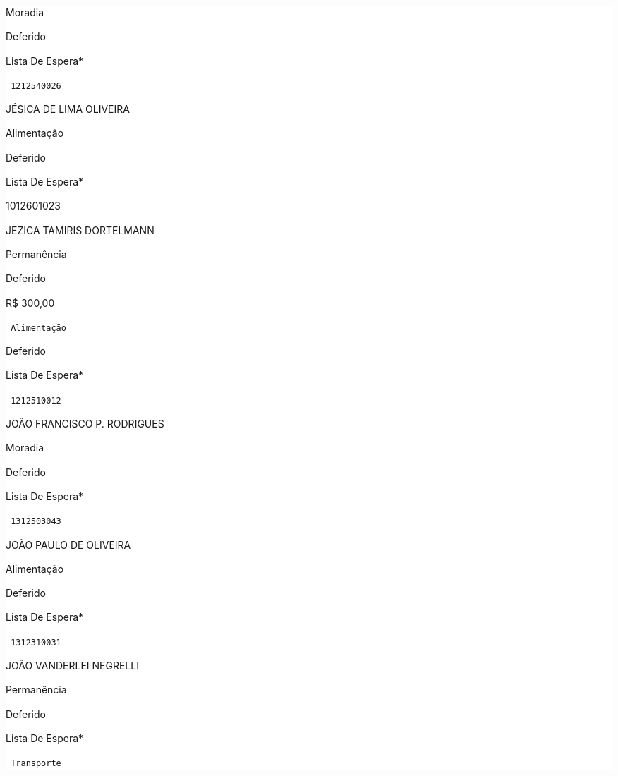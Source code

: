    Moradia

   Deferido

   Lista De Espera*

     1212540026

   JÉSICA DE LIMA OLIVEIRA

   Alimentação

   Deferido

   Lista De Espera*

      

 1012601023

   JEZICA TAMIRIS DORTELMANN

   Permanência

   Deferido

   R$ 300,00

     Alimentação

   Deferido

   Lista De Espera*

     1212510012

   JOÃO FRANCISCO P. RODRIGUES

   Moradia

   Deferido

   Lista De Espera*

     1312503043

   JOÃO PAULO DE OLIVEIRA

   Alimentação

   Deferido

   Lista De Espera*

     1312310031

   JOÃO VANDERLEI NEGRELLI

   Permanência

   Deferido

   Lista De Espera*

     Transporte
